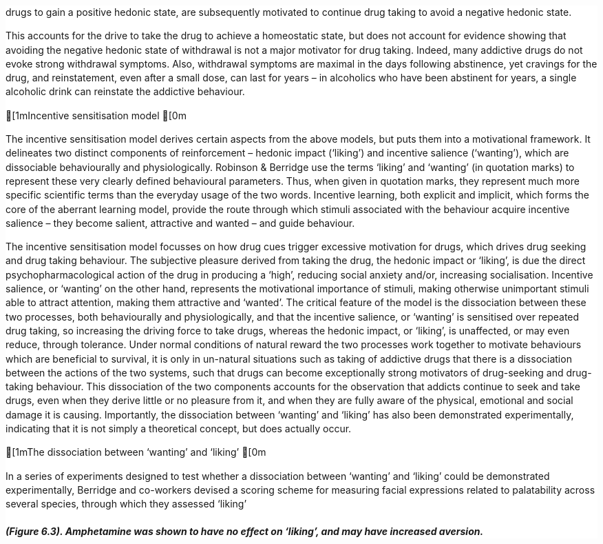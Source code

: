 drugs to gain a positive hedonic state, are subsequently motivated to continue drug taking to avoid a negative hedonic state. 

This accounts for the drive to take the drug to achieve a homeostatic state, but does not account for evidence showing that avoiding the negative hedonic 
state of withdrawal is not a major motivator for drug taking. Indeed, many addictive drugs do not evoke strong withdrawal symptoms. Also, withdrawal 
symptoms are maximal in the days following abstinence, yet cravings for the drug, and reinstatement, even after a small dose, can last for years – in 
alcoholics who have been abstinent for years, a single alcoholic drink can reinstate the addictive behaviour. 

[1mIncentive sensitisation model [0m

The incentive sensitisation model derives certain aspects from the above models, but puts them into a motivational framework. It delineates two distinct 
components of reinforcement – hedonic impact (‘liking’) and incentive salience (‘wanting’), which are dissociable behaviourally and physiologically. 
Robinson & Berridge use the terms ‘liking’ and ‘wanting’ (in quotation marks) to represent these very clearly defined behavioural parameters. Thus, when 
given in quotation marks, they represent much more specific scientific terms than the everyday usage of the two words. Incentive learning, both explicit 
and implicit, which forms the core of the aberrant learning model, provide the route through which stimuli associated with the behaviour acquire incentive 
salience – they become salient, attractive and wanted – and guide behaviour. 

The incentive sensitisation model focusses on how drug cues trigger excessive motivation for drugs, which drives drug seeking and drug taking behaviour. 
The subjective pleasure derived from taking the drug, the hedonic impact or ‘liking’, is due the direct psychopharmacological action of the drug in 
producing a ‘high’, reducing social anxiety and/or, increasing socialisation. Incentive salience, or ‘wanting’ on the other hand, represents the 
motivational importance of stimuli, making otherwise unimportant stimuli able to attract attention, making them attractive and ‘wanted’. The critical 
feature of the model is the dissociation between these two processes, both behaviourally and physiologically, and that the incentive salience, or ‘wanting’ 
is sensitised over repeated drug taking, so increasing the driving force to take drugs, whereas the hedonic impact, or ‘liking’, is unaffected, or may even 
reduce, through tolerance. Under normal conditions of natural reward the two processes work together to motivate behaviours which are beneficial to 
survival, it is only in un-natural situations such as taking of addictive drugs that there is a dissociation between the actions of the two systems, such 
that drugs can become exceptionally strong motivators of drug-seeking and drug-taking behaviour. This dissociation of the two components accounts for the 
observation that addicts continue to seek and take drugs, even when they derive little or no pleasure from it, and when they are fully aware of the 
physical, emotional and social damage it is causing. Importantly, the dissociation between ‘wanting’ and ‘liking’ has also been demonstrated 
experimentally, indicating that it is not simply a theoretical concept, but does actually occur. 

[1mThe dissociation between ‘wanting’ and ‘liking’ [0m

In a series of experiments designed to test whether a dissociation between ‘wanting’ and ‘liking’ could be demonstrated experimentally, Berridge and 
co-workers devised a scoring scheme for measuring facial expressions related to palatability across several species, through which they assessed ‘liking’ 
##### (Figure 6.3). Amphetamine was shown to have no effect on ‘liking’, and may have increased aversion. 
